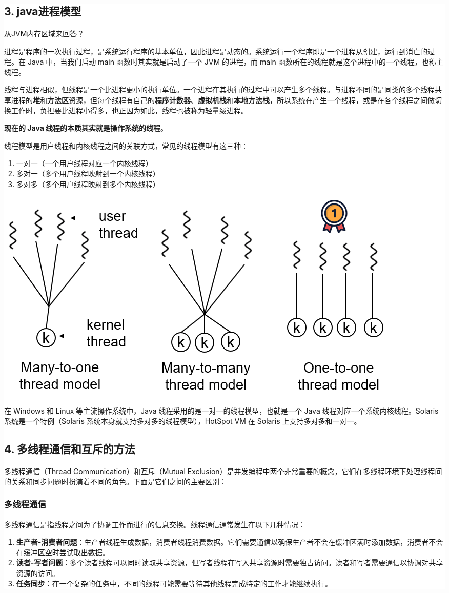 ## 3. java进程模型

从JVM内存区域来回答？

进程是程序的一次执行过程，是系统运行程序的基本单位，因此进程是动态的。系统运行一个程序即是一个进程从创建，运行到消亡的过程。在 Java 中，当我们启动 main 函数时其实就是启动了一个 JVM 的进程，而 main 函数所在的线程就是这个进程中的一个线程，也称主线程。

线程与进程相似，但线程是一个比进程更小的执行单位。一个进程在其执行的过程中可以产生多个线程。与进程不同的是同类的多个线程共享进程的**堆**和**方法区**资源，但每个线程有自己的**程序计数器**、**虚拟机栈**和**本地方法栈**，所以系统在产生一个线程，或是在各个线程之间做切换工作时，负担要比进程小得多，也正因为如此，线程也被称为轻量级进程。

**现在的 Java 线程的本质其实就是操作系统的线程**。

线程模型是用户线程和内核线程之间的关联方式，常见的线程模型有这三种：

1. 一对一（一个用户线程对应一个内核线程）
2. 多对一（多个用户线程映射到一个内核线程）
3. 多对多（多个用户线程映射到多个内核线程）

![Untitled](20240326%E9%AB%98%E5%BE%B7%E4%B8%80%E9%9D%A2%20a46bd66d2f4e43fdb57001d8257ea31a/Untitled%201.png)

在 Windows 和 Linux 等主流操作系统中，Java 线程采用的是一对一的线程模型，也就是一个 Java 线程对应一个系统内核线程。Solaris 系统是一个特例（Solaris 系统本身就支持多对多的线程模型），HotSpot VM 在 Solaris 上支持多对多和一对一。

## 4. 多线程通信和互斥的方法

多线程通信（Thread Communication）和互斥（Mutual Exclusion）是并发编程中两个非常重要的概念，它们在多线程环境下处理线程间的关系和同步问题时扮演着不同的角色。下面是它们之间的主要区别：

### 多线程通信

多线程通信是指线程之间为了协调工作而进行的信息交换。线程通信通常发生在以下几种情况：

1. **生产者-消费者问题**：生产者线程生成数据，消费者线程消费数据。它们需要通信以确保生产者不会在缓冲区满时添加数据，消费者不会在缓冲区空时尝试取出数据。
2. **读者-写者问题**：多个读者线程可以同时读取共享资源，但写者线程在写入共享资源时需要独占访问。读者和写者需要通信以协调对共享资源的访问。
3. **任务同步**：在一个复杂的任务中，不同的线程可能需要等待其他线程完成特定的工作才能继续执行。
